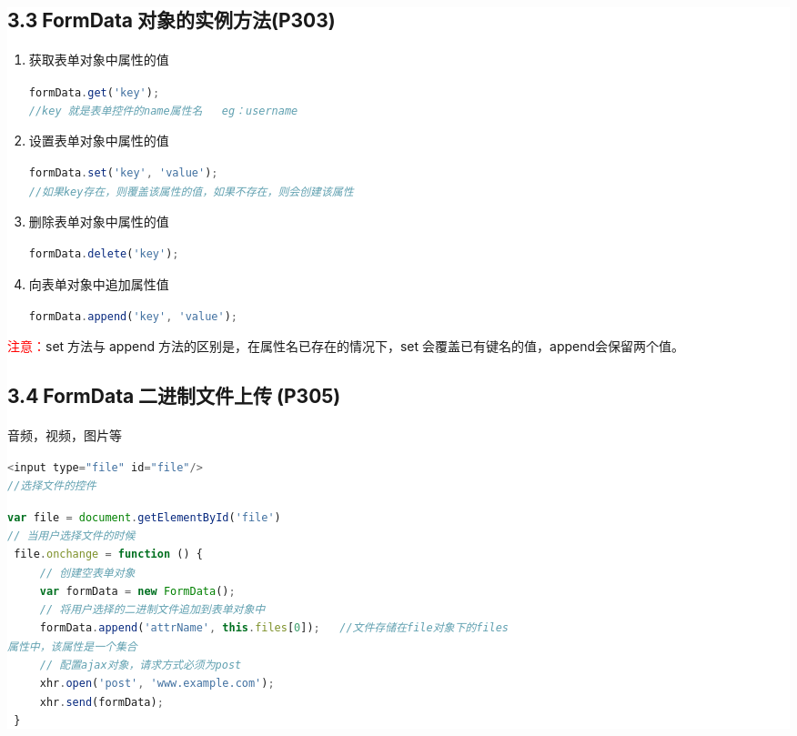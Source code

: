 

## 3.3 FormData 对象的实例方法(P303)

1. 获取表单对象中属性的值

   ``` javascript
   formData.get('key');
   //key 就是表单控件的name属性名   eg：username
   ```

   

2. 设置表单对象中属性的值

   ``` javascript
   formData.set('key', 'value');
   //如果key存在，则覆盖该属性的值，如果不存在，则会创建该属性
   ```

   

3. 删除表单对象中属性的值

   ``` javascript
   formData.delete('key');
   ```

   

4. 向表单对象中追加属性值

   ``` javascript
   formData.append('key', 'value');
   ```

   

<font color=red>注意：</font>set 方法与 append 方法的区别是，在属性名已存在的情况下，set 会覆盖已有键名的值，append会保留两个值。



## 3.4 FormData 二进制文件上传 (P305)

音频，视频，图片等

``` javascript
<input type="file" id="file"/>
//选择文件的控件
```

``` javascript
var file = document.getElementById('file')
// 当用户选择文件的时候
 file.onchange = function () {
     // 创建空表单对象
     var formData = new FormData();
     // 将用户选择的二进制文件追加到表单对象中
     formData.append('attrName', this.files[0]);   //文件存储在file对象下的files														属性中，该属性是一个集合	
     // 配置ajax对象，请求方式必须为post
     xhr.open('post', 'www.example.com');
     xhr.send(formData);
 }
```
